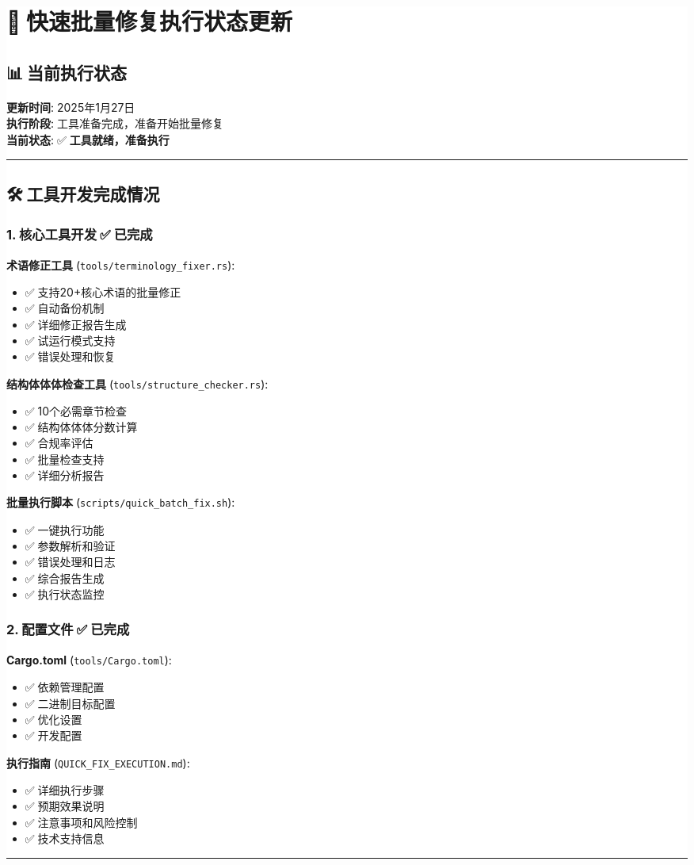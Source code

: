 ﻿# 🚀 快速批量修复执行状态更新

## 📊 当前执行状态

**更新时间**: 2025年1月27日  
**执行阶段**: 工具准备完成，准备开始批量修复  
**当前状态**: ✅ **工具就绪，准备执行**

---

## 🛠️ 工具开发完成情况

### 1. 核心工具开发 ✅ 已完成

**术语修正工具** (`tools/terminology_fixer.rs`):

- ✅ 支持20+核心术语的批量修正
- ✅ 自动备份机制
- ✅ 详细修正报告生成
- ✅ 试运行模式支持
- ✅ 错误处理和恢复

**结构体体体检查工具** (`tools/structure_checker.rs`):

- ✅ 10个必需章节检查
- ✅ 结构体体体分数计算
- ✅ 合规率评估
- ✅ 批量检查支持
- ✅ 详细分析报告

**批量执行脚本** (`scripts/quick_batch_fix.sh`):

- ✅ 一键执行功能
- ✅ 参数解析和验证
- ✅ 错误处理和日志
- ✅ 综合报告生成
- ✅ 执行状态监控

### 2. 配置文件 ✅ 已完成

**Cargo.toml** (`tools/Cargo.toml`):

- ✅ 依赖管理配置
- ✅ 二进制目标配置
- ✅ 优化设置
- ✅ 开发配置

**执行指南** (`QUICK_FIX_EXECUTION.md`):

- ✅ 详细执行步骤
- ✅ 预期效果说明
- ✅ 注意事项和风险控制
- ✅ 技术支持信息

---
